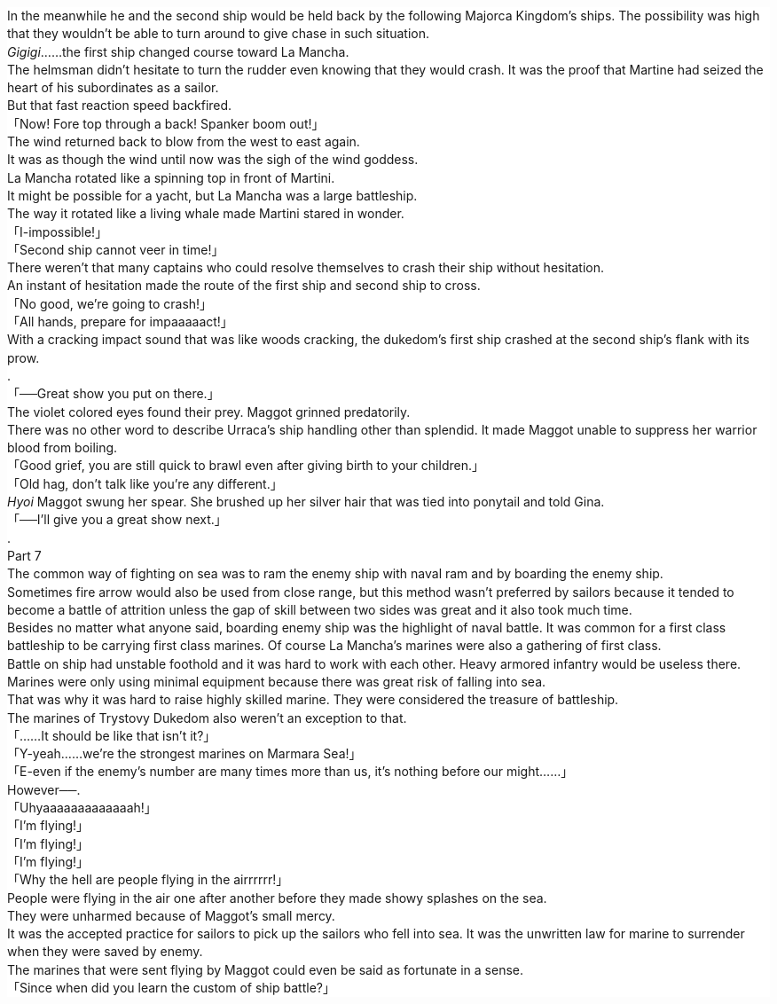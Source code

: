 In the meanwhile he and the second ship would be held back by the following Majorca Kingdom’s ships. The possibility was high that they wouldn’t be able to turn around to give chase in such situation.<br/>
*Gigigi*……the first ship changed course toward La Mancha.<br/>
The helmsman didn’t hesitate to turn the rudder even knowing that they would crash. It was the proof that Martine had seized the heart of his subordinates as a sailor.<br/>
But that fast reaction speed backfired.<br/>
「Now! Fore top through a back! Spanker boom out!」<br/>
The wind returned back to blow from the west to east again.<br/>
It was as though the wind until now was the sigh of the wind goddess.<br/>
La Mancha rotated like a spinning top in front of Martini.<br/>
It might be possible for a yacht, but La Mancha was a large battleship.<br/>
The way it rotated like a living whale made Martini stared in wonder.<br/>
「I-impossible!」<br/>
「Second ship cannot veer in time!」<br/>
There weren’t that many captains who could resolve themselves to crash their ship without hesitation.<br/>
An instant of hesitation made the route of the first ship and second ship to cross.<br/>
「No good, we’re going to crash!」<br/>
「All hands, prepare for impaaaaact!」<br/>
With a cracking impact sound that was like woods cracking, the dukedom’s first ship crashed at the second ship’s flank with its prow.<br/>
.<br/>
「──Great show you put on there.」<br/>
The violet colored eyes found their prey. Maggot grinned predatorily.<br/>
There was no other word to describe Urraca’s ship handling other than splendid. It made Maggot unable to suppress her warrior blood from boiling.<br/>
「Good grief, you are still quick to brawl even after giving birth to your children.」<br/>
「Old hag, don’t talk like you’re any different.」<br/>
*Hyoi* Maggot swung her spear. She brushed up her silver hair that was tied into ponytail and told Gina.<br/>
「──I’ll give you a great show next.」<br/>
.<br/>
Part 7<br/>
The common way of fighting on sea was to ram the enemy ship with naval ram and by boarding the enemy ship.<br/>
Sometimes fire arrow would also be used from close range, but this method wasn’t preferred by sailors because it tended to become a battle of attrition unless the gap of skill between two sides was great and it also took much time.<br/>
Besides no matter what anyone said, boarding enemy ship was the highlight of naval battle. It was common for a first class battleship to be carrying first class marines. Of course La Mancha’s marines were also a gathering of first class.<br/>
Battle on ship had unstable foothold and it was hard to work with each other. Heavy armored infantry would be useless there. Marines were only using minimal equipment because there was great risk of falling into sea.<br/>
That was why it was hard to raise highly skilled marine. They were considered the treasure of battleship.<br/>
The marines of Trystovy Dukedom also weren’t an exception to that.<br/>
「……It should be like that isn’t it?」<br/>
「Y-yeah……we’re the strongest marines on Marmara Sea!」<br/>
「E-even if the enemy’s number are many times more than us, it’s nothing before our might……」<br/>
However──.<br/>
「Uhyaaaaaaaaaaaaah!」<br/>
「I’m flying!」<br/>
「I’m flying!」<br/>
「I’m flying!」<br/>
「Why the hell are people flying in the airrrrrr!」<br/>
People were flying in the air one after another before they made showy splashes on the sea.<br/>
They were unharmed because of Maggot’s small mercy.<br/>
It was the accepted practice for sailors to pick up the sailors who fell into sea. It was the unwritten law for marine to surrender when they were saved by enemy.<br/>
The marines that were sent flying by Maggot could even be said as fortunate in a sense.<br/>
「Since when did you learn the custom of ship battle?」<br/>